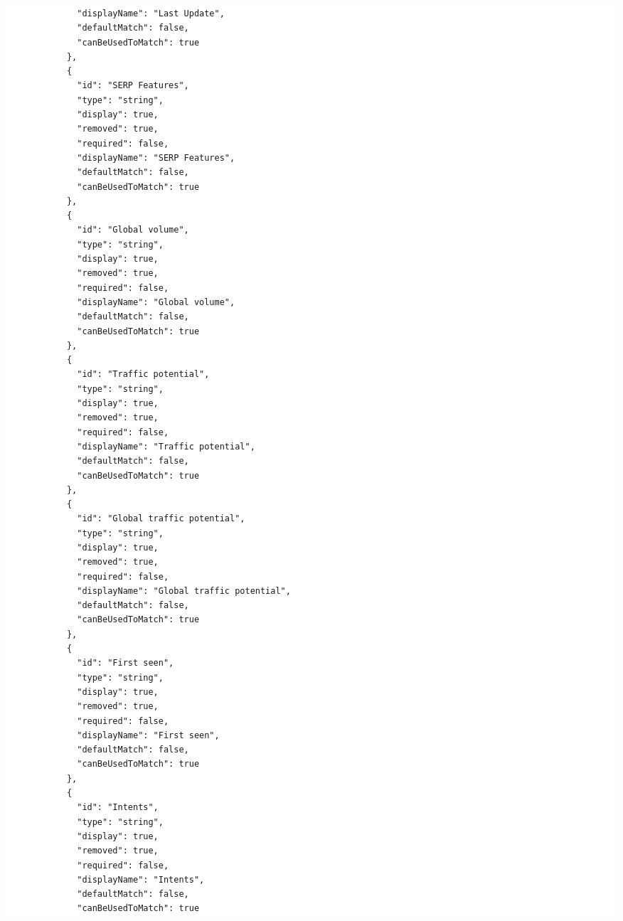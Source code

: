 ```
              "displayName": "Last Update",
              "defaultMatch": false,
              "canBeUsedToMatch": true
            },
            {
              "id": "SERP Features",
              "type": "string",
              "display": true,
              "removed": true,
              "required": false,
              "displayName": "SERP Features",
              "defaultMatch": false,
              "canBeUsedToMatch": true
            },
            {
              "id": "Global volume",
              "type": "string",
              "display": true,
              "removed": true,
              "required": false,
              "displayName": "Global volume",
              "defaultMatch": false,
              "canBeUsedToMatch": true
            },
            {
              "id": "Traffic potential",
              "type": "string",
              "display": true,
              "removed": true,
              "required": false,
              "displayName": "Traffic potential",
              "defaultMatch": false,
              "canBeUsedToMatch": true
            },
            {
              "id": "Global traffic potential",
              "type": "string",
              "display": true,
              "removed": true,
              "required": false,
              "displayName": "Global traffic potential",
              "defaultMatch": false,
              "canBeUsedToMatch": true
            },
            {
              "id": "First seen",
              "type": "string",
              "display": true,
              "removed": true,
              "required": false,
              "displayName": "First seen",
              "defaultMatch": false,
              "canBeUsedToMatch": true
            },
            {
              "id": "Intents",
              "type": "string",
              "display": true,
              "removed": true,
              "required": false,
              "displayName": "Intents",
              "defaultMatch": false,
              "canBeUsedToMatch": true
```